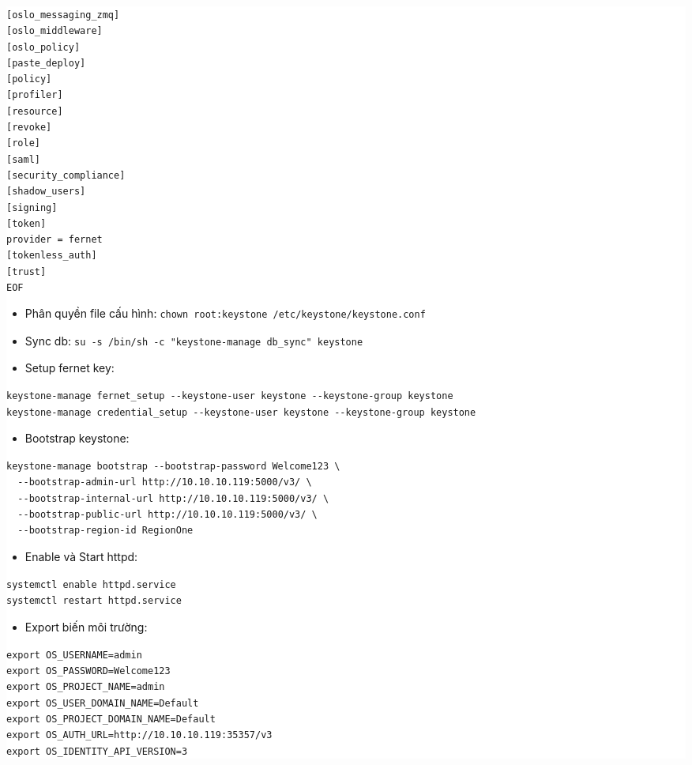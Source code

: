 ```
[oslo_messaging_zmq]
[oslo_middleware]
[oslo_policy]
[paste_deploy]
[policy]
[profiler]
[resource]
[revoke]
[role]
[saml]
[security_compliance]
[shadow_users]
[signing]
[token]
provider = fernet
[tokenless_auth]
[trust]
EOF
```

- Phân quyền file cấu hình: `chown root:keystone /etc/keystone/keystone.conf`

- Sync db: `su -s /bin/sh -c "keystone-manage db_sync" keystone`

- Setup fernet key:

```
keystone-manage fernet_setup --keystone-user keystone --keystone-group keystone
keystone-manage credential_setup --keystone-user keystone --keystone-group keystone
```

- Bootstrap keystone: 

```
keystone-manage bootstrap --bootstrap-password Welcome123 \
  --bootstrap-admin-url http://10.10.10.119:5000/v3/ \
  --bootstrap-internal-url http://10.10.10.119:5000/v3/ \
  --bootstrap-public-url http://10.10.10.119:5000/v3/ \
  --bootstrap-region-id RegionOne
```

- Enable và Start httpd:

```
systemctl enable httpd.service
systemctl restart httpd.service
```

- Export biến môi trường:

```
export OS_USERNAME=admin
export OS_PASSWORD=Welcome123
export OS_PROJECT_NAME=admin
export OS_USER_DOMAIN_NAME=Default
export OS_PROJECT_DOMAIN_NAME=Default
export OS_AUTH_URL=http://10.10.10.119:35357/v3
export OS_IDENTITY_API_VERSION=3
```
